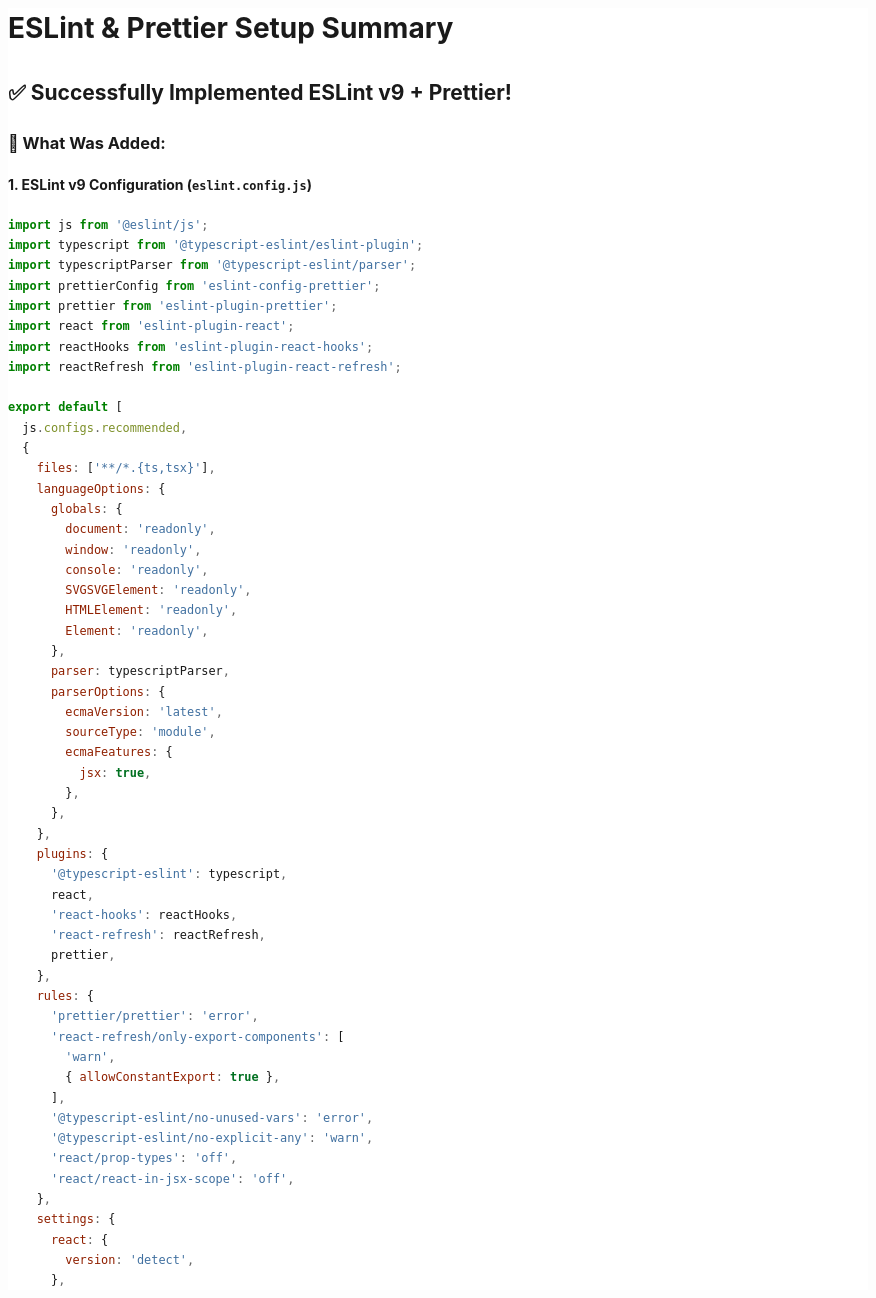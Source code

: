 # ESLint & Prettier Setup Summary

## ✅ **Successfully Implemented ESLint v9 + Prettier!**

### **🎯 What Was Added:**

#### **1. ESLint v9 Configuration (`eslint.config.js`)**

```javascript
import js from '@eslint/js';
import typescript from '@typescript-eslint/eslint-plugin';
import typescriptParser from '@typescript-eslint/parser';
import prettierConfig from 'eslint-config-prettier';
import prettier from 'eslint-plugin-prettier';
import react from 'eslint-plugin-react';
import reactHooks from 'eslint-plugin-react-hooks';
import reactRefresh from 'eslint-plugin-react-refresh';

export default [
  js.configs.recommended,
  {
    files: ['**/*.{ts,tsx}'],
    languageOptions: {
      globals: {
        document: 'readonly',
        window: 'readonly',
        console: 'readonly',
        SVGSVGElement: 'readonly',
        HTMLElement: 'readonly',
        Element: 'readonly',
      },
      parser: typescriptParser,
      parserOptions: {
        ecmaVersion: 'latest',
        sourceType: 'module',
        ecmaFeatures: {
          jsx: true,
        },
      },
    },
    plugins: {
      '@typescript-eslint': typescript,
      react,
      'react-hooks': reactHooks,
      'react-refresh': reactRefresh,
      prettier,
    },
    rules: {
      'prettier/prettier': 'error',
      'react-refresh/only-export-components': [
        'warn',
        { allowConstantExport: true },
      ],
      '@typescript-eslint/no-unused-vars': 'error',
      '@typescript-eslint/no-explicit-any': 'warn',
      'react/prop-types': 'off',
      'react/react-in-jsx-scope': 'off',
    },
    settings: {
      react: {
        version: 'detect',
      },
```